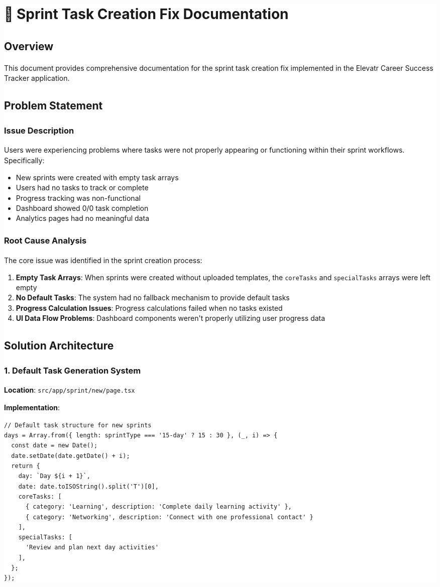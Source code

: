 # 🎯 Sprint Task Creation Fix Documentation

## Overview
This document provides comprehensive documentation for the sprint task creation fix implemented in the Elevatr Career Success Tracker application.

## Problem Statement

### Issue Description
Users were experiencing problems where tasks were not properly appearing or functioning within their sprint workflows. Specifically:

- New sprints were created with empty task arrays
- Users had no tasks to track or complete
- Progress tracking was non-functional
- Dashboard showed 0/0 task completion
- Analytics pages had no meaningful data

### Root Cause Analysis
The core issue was identified in the sprint creation process:

1. **Empty Task Arrays**: When sprints were created without uploaded templates, the `coreTasks` and `specialTasks` arrays were left empty
2. **No Default Tasks**: The system had no fallback mechanism to provide default tasks
3. **Progress Calculation Issues**: Progress calculations failed when no tasks existed
4. **UI Data Flow Problems**: Dashboard components weren't properly utilizing user progress data

## Solution Architecture

### 1. Default Task Generation System

**Location**: `src/app/sprint/new/page.tsx`

**Implementation**:
```tsx
// Default task structure for new sprints
days = Array.from({ length: sprintType === '15-day' ? 15 : 30 }, (_, i) => {
  const date = new Date();
  date.setDate(date.getDate() + i);
  return {
    day: `Day ${i + 1}`,
    date: date.toISOString().split('T')[0],
    coreTasks: [
      { category: 'Learning', description: 'Complete daily learning activity' },
      { category: 'Networking', description: 'Connect with one professional contact' }
    ],
    specialTasks: [
      'Review and plan next day activities'
    ],
  };
});
```
